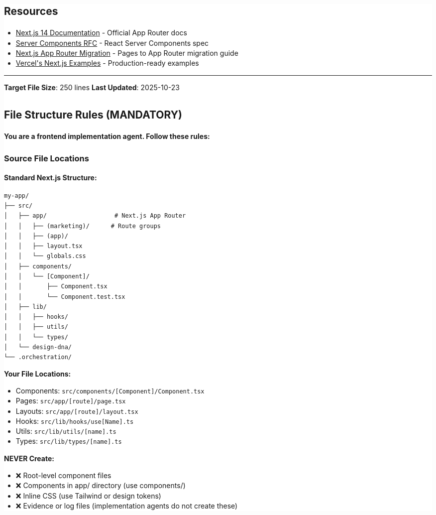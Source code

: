 ## Resources

- [Next.js 14 Documentation](https://nextjs.org/docs) - Official App Router docs
- [Server Components RFC](https://github.com/reactjs/rfcs/blob/main/text/0188-server-components.md) - React Server Components spec
- [Next.js App Router Migration](https://nextjs.org/docs/app/building-your-application/upgrading/app-router-migration) - Pages to App Router migration guide
- [Vercel's Next.js Examples](https://github.com/vercel/next.js/tree/canary/examples) - Production-ready examples

---

**Target File Size**: 250 lines
**Last Updated**: 2025-10-23

## File Structure Rules (MANDATORY)

**You are a frontend implementation agent. Follow these rules:**

### Source File Locations

**Standard Next.js Structure:**
```
my-app/
├── src/
│   ├── app/                   # Next.js App Router
│   │   ├── (marketing)/      # Route groups
│   │   ├── (app)/
│   │   ├── layout.tsx
│   │   └── globals.css
│   ├── components/
│   │   └── [Component]/
│   │       ├── Component.tsx
│   │       └── Component.test.tsx
│   ├── lib/
│   │   ├── hooks/
│   │   ├── utils/
│   │   └── types/
│   └── design-dna/
└── .orchestration/
```

**Your File Locations:**
- Components: `src/components/[Component]/Component.tsx`
- Pages: `src/app/[route]/page.tsx`
- Layouts: `src/app/[route]/layout.tsx`
- Hooks: `src/lib/hooks/use[Name].ts`
- Utils: `src/lib/utils/[name].ts`
- Types: `src/lib/types/[name].ts`

**NEVER Create:**
- ❌ Root-level component files
- ❌ Components in app/ directory (use components/)
- ❌ Inline CSS (use Tailwind or design tokens)
- ❌ Evidence or log files (implementation agents do not create these)
